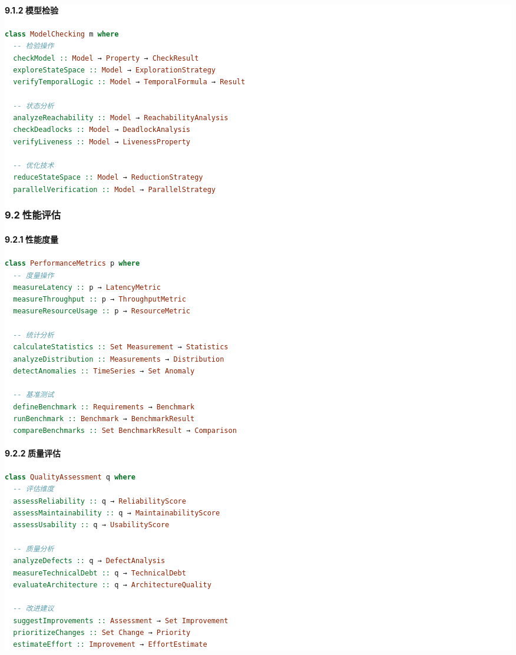 ```haskell
```

#### 9.1.2 模型检验

```haskell
class ModelChecking m where
  -- 检验操作
  checkModel :: Model → Property → CheckResult
  exploreStateSpace :: Model → ExplorationStrategy
  verifyTemporalLogic :: Model → TemporalFormula → Result
  
  -- 状态分析
  analyzeReachability :: Model → ReachabilityAnalysis
  checkDeadlocks :: Model → DeadlockAnalysis
  verifyLiveness :: Model → LivenessProperty
  
  -- 优化技术
  reduceStateSpace :: Model → ReductionStrategy
  parallelVerification :: Model → ParallelStrategy
```

### 9.2 性能评估

#### 9.2.1 性能度量

```haskell
class PerformanceMetrics p where
  -- 度量操作
  measureLatency :: p → LatencyMetric
  measureThroughput :: p → ThroughputMetric
  measureResourceUsage :: p → ResourceMetric
  
  -- 统计分析
  calculateStatistics :: Set Measurement → Statistics
  analyzeDistribution :: Measurements → Distribution
  detectAnomalies :: TimeSeries → Set Anomaly
  
  -- 基准测试
  defineBenchmark :: Requirements → Benchmark
  runBenchmark :: Benchmark → BenchmarkResult
  compareBenchmarks :: Set BenchmarkResult → Comparison
```

#### 9.2.2 质量评估

```haskell
class QualityAssessment q where
  -- 评估维度
  assessReliability :: q → ReliabilityScore
  assessMaintainability :: q → MaintainabilityScore
  assessUsability :: q → UsabilityScore
  
  -- 质量分析
  analyzeDefects :: q → DefectAnalysis
  measureTechnicalDebt :: q → TechnicalDebt
  evaluateArchitecture :: q → ArchitectureQuality
  
  -- 改进建议
  suggestImprovements :: Assessment → Set Improvement
  prioritizeChanges :: Set Change → Priority
  estimateEffort :: Improvement → EffortEstimate
```
